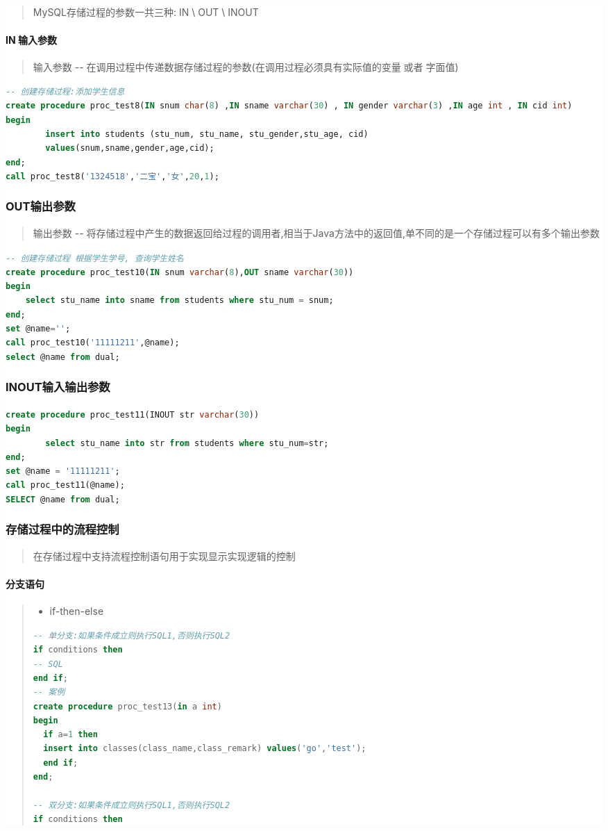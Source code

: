 > MySQL存储过程的参数一共三种: IN \ OUT \ INOUT

#### IN 输入参数

> 输入参数 -- 在调用过程中传递数据存储过程的参数(在调用过程必须具有实际值的变量 或者 字面值)

```sql
-- 创建存储过程:添加学生信息
create procedure proc_test8(IN snum char(8) ,IN sname varchar(30) , IN gender varchar(3) ,IN age int , IN cid int)
begin
		insert into students (stu_num, stu_name, stu_gender,stu_age, cid)
		values(snum,sname,gender,age,cid);
end;
call proc_test8('1324518','二宝','女',20,1);
```

### OUT输出参数

> 输出参数 -- 将存储过程中产生的数据返回给过程的调用者,相当于Java方法中的返回值,单不同的是一个存储过程可以有多个输出参数

```sql
-- 创建存储过程 根据学生学号, 查询学生姓名
create procedure proc_test10(IN snum varchar(8),OUT sname varchar(30))
begin
	select stu_name into sname from students where stu_num = snum;
end;
set @name='';
call proc_test10('11111211',@name);
select @name from dual;
```

### INOUT输入输出参数

```sql
create procedure proc_test11(INOUT str varchar(30))
begin
		select stu_name into str from students where stu_num=str;
end;
set @name = '11111211';
call proc_test11(@name);
SELECT @name from dual;
```

### 存储过程中的流程控制

> 在存储过程中支持流程控制语句用于实现显示实现逻辑的控制

#### 分支语句

> + if-then-else
>
> ```sql
> -- 单分支:如果条件成立则执行SQL1,否则执行SQL2
> if conditions then
> -- SQL
> end if;
> -- 案例
> create procedure proc_test13(in a int)
> begin
> 	if a=1 then
> 	insert into classes(class_name,class_remark) values('go','test');
> 	end if;
> end;
> 
> -- 双分支:如果条件成立则执行SQL1,否则执行SQL2
> if conditions then 